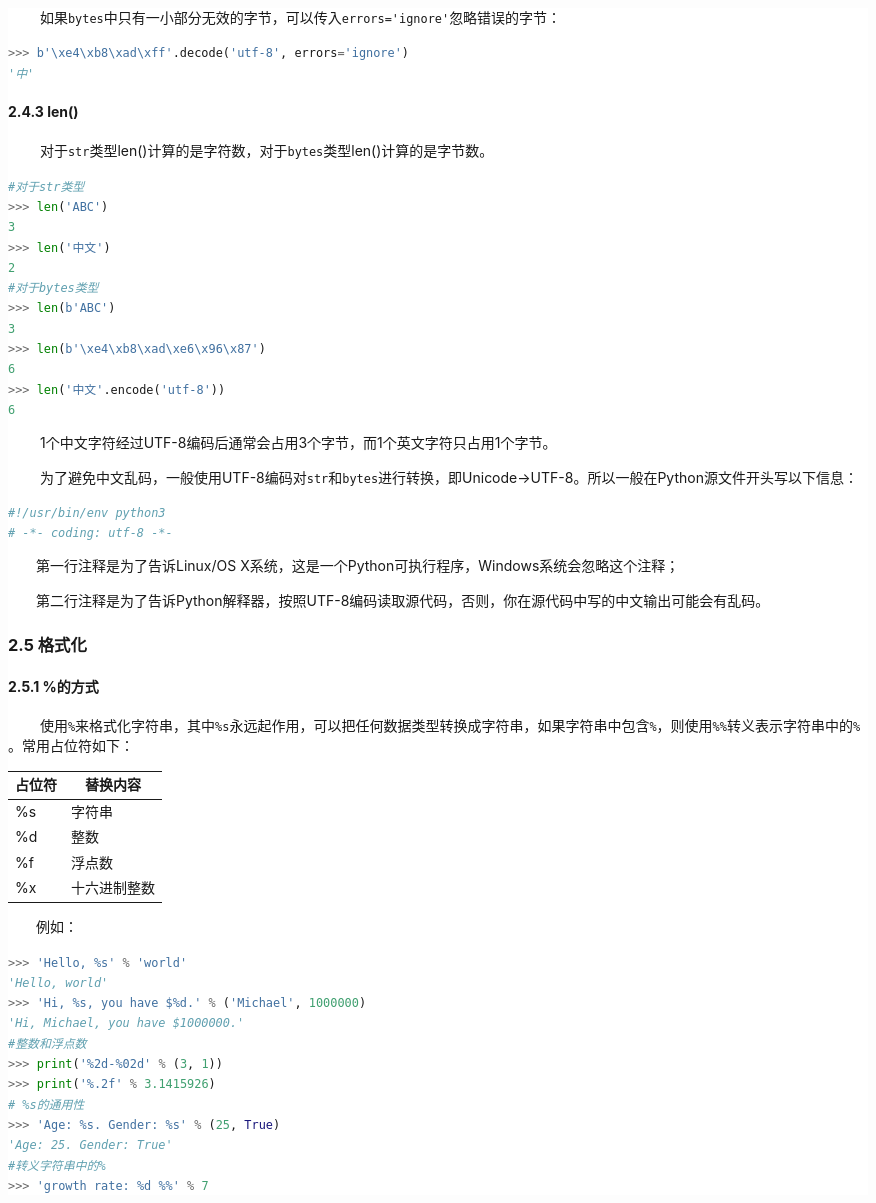 　　	如果`bytes`​中只有一小部分无效的字节，可以传入`errors='ignore'`​忽略错误的字节：

```python
>>> b'\xe4\xb8\xad\xff'.decode('utf-8', errors='ignore')
'中'
```

#### 2.4.3 len()

　　	对于`str`​类型len()计算的是字符数，对于`bytes`​类型len()计算的是字节数。

```python
#对于str类型
>>> len('ABC')
3
>>> len('中文')
2
#对于bytes类型
>>> len(b'ABC')
3
>>> len(b'\xe4\xb8\xad\xe6\x96\x87')
6
>>> len('中文'.encode('utf-8'))
6
```

　　	1个中文字符经过UTF-8编码后通常会占用3个字节，而1个英文字符只占用1个字节。

　　	为了避免中文乱码，一般使用UTF-8编码对`str`​和`bytes`​进行转换，即Unicode→UTF-8。所以一般在Python源文件开头写以下信息：

```python
#!/usr/bin/env python3
# -*- coding: utf-8 -*-
```

　　第一行注释是为了告诉Linux/OS X系统，这是一个Python可执行程序，Windows系统会忽略这个注释；

　　第二行注释是为了告诉Python解释器，按照UTF-8编码读取源代码，否则，你在源代码中写的中文输出可能会有乱码。

### 2.5 格式化

#### 2.5.1 %的方式

　　	使用`%`​来格式化字符串，其中`%s`​永远起作用，可以把任何数据类型转换成字符串，如果字符串中包含`%`​，则使用`%%`​转义表示字符串中的`%`​。常用占位符如下：

|占位符|替换内容|
| --------| --------------|
|%s|字符串|
|%d|整数|
|%f|浮点数|
|%x|十六进制整数|

　　例如：

```python
>>> 'Hello, %s' % 'world'
'Hello, world'
>>> 'Hi, %s, you have $%d.' % ('Michael', 1000000)
'Hi, Michael, you have $1000000.'
#整数和浮点数
>>> print('%2d-%02d' % (3, 1))
>>> print('%.2f' % 3.1415926)
# %s的通用性
>>> 'Age: %s. Gender: %s' % (25, True)
'Age: 25. Gender: True'
#转义字符串中的%
>>> 'growth rate: %d %%' % 7
```
